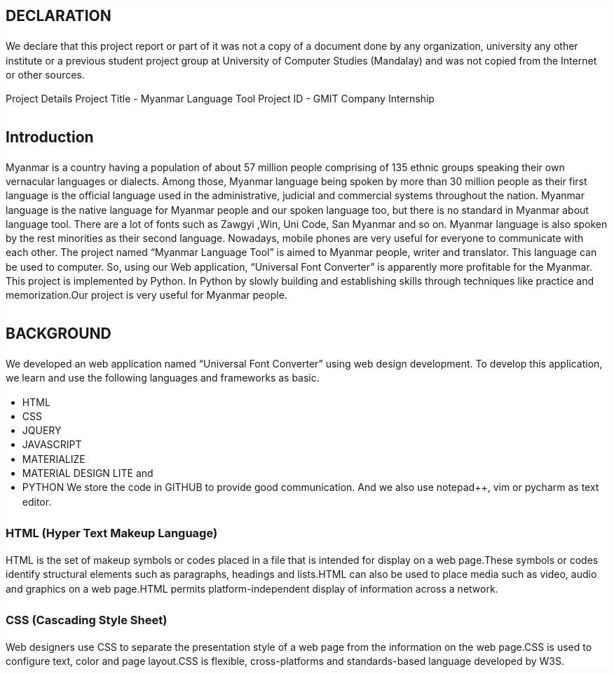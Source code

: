 ## DECLARATION
We declare that this project report or part of it was not a copy of a document done by any organization, university any other institute or a previous student project group at University of Computer Studies (Mandalay) and was not copied from the Internet or other sources.
	
Project Details
Project Title -	Myanmar Language Tool
Project ID    - GMIT Company Internship

##  Introduction
Myanmar is a country having a population of about 57 million people comprising of 135 ethnic groups speaking their own vernacular languages or dialects. Among those, Myanmar language being spoken by more than 30 million people as their first language is the official language used in the administrative, judicial and commercial systems throughout the nation. Myanmar language is the native language for Myanmar people and our spoken language too, but there is no standard in Myanmar about language tool. There are a lot of fonts such as Zawgyi ,Win, Uni Code, San Myanmar and so on.
Myanmar language is also spoken by the rest minorities as their second language. Nowadays, mobile phones are very useful for everyone to communicate with each other.
The project named “Myanmar Language Tool” is aimed to Myanmar people, writer and translator. This language can be used to computer.  So, using our Web application, “Universal Font Converter” is apparently more profitable for the Myanmar.
 	This project is implemented by Python. In Python by slowly building and establishing skills through techniques like practice and memorization.Our project is very useful for Myanmar people.

##  BACKGROUND
We developed an web application named “Universal Font Converter” using web design development. 
To develop this application, we learn and use the following languages and frameworks as basic.
-	HTML
-	CSS		
-	JQUERY
-	JAVASCRIPT
-	MATERIALIZE 
-	MATERIAL DESIGN LITE and
-	PYTHON
We store the code in GITHUB to provide good  communication.
And we also use notepad++, vim or pycharm as text editor. 


###  HTML (Hyper Text Makeup Language)
HTML is the set of makeup symbols or codes placed in a file that is intended for display on a web page.These symbols or codes identify structural elements such as paragraphs, headings and lists.HTML can also be used to place media such as video, audio and graphics on a web page.HTML permits platform-independent display of information across a network.

###  CSS (Cascading Style Sheet)
Web designers use CSS to separate the presentation style of a web page from the information on the web page.CSS is used to configure text, color and page layout.CSS is flexible, cross-platforms and standards-based language developed by W3S.
